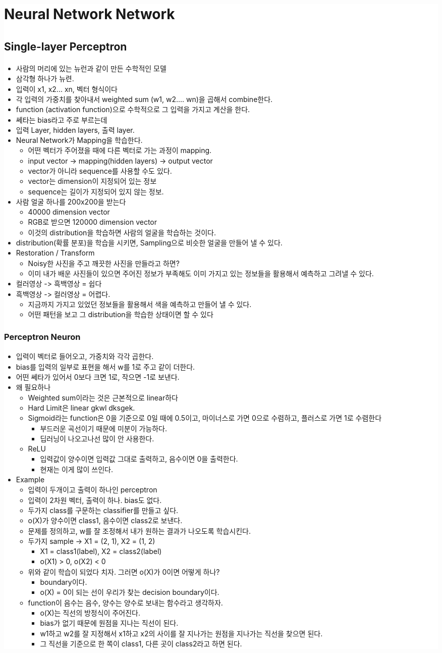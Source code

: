 Neural Network Network
=======================

Single-layer Perceptron
------------------------
* 사람의 머리에 있는 뉴런과 같이 만든 수학적인 모델
* 삼각형 하나가 뉴련.
* 입력이 x1, x2... xn, 벡터 형식이다
* 각 입력의 가중치를 찾아내서 weighted sum (w1, w2.... wn)을 곱해서 combine한다.
* function (activation function)으로 수학적으로 그 입력을 가지고 계산을 한다.
* 쎄타는 bias라고 주로 부르는데
* 입력 Layer, hidden layers, 출력 layer.
* Neural Network가 Mapping을 학습한다.
	* 어떤 벡터가 주어졌을 때에 다른 벡터로 가는 과정이 mapping.
	* input vector -> mapping(hidden layers) -> output vector
	* vector가 아니라 sequence를 사용할 수도 있다.
	* vector는 dimension이 지정되어 있는 정보
	* sequence는 길이가 지정되어 있지 않는 정보.
* 사람 얼굴 하나를 200x200을 받는다
	* 40000 dimension vector
	* RGB로 받으면 120000 dimension vector
	* 이것의 distribution을 학습하면 사람의 얼굴을 학습하는 것이다.
* distribution(확률 분포)을 학습을 시키면, Sampling으로 비슷한 얼굴을 만들어 낼 수 있다.
* Restoration / Transform
	* Noisy한 사진을 주고 깨끗한 사진을 만들라고 하면?
	* 이미 내가 배운 사진들이 있으면 주어진 정보가 부족해도 이미 가지고 있는 정보들을 활용해서 예측하고 그려낼 수 있다.
* 컬러영상 -> 흑백영상 = 쉽다
* 흑백영상 -> 컬러영상 = 어렵다.
	* 지금까지 가지고 있었던 정보들을 활용해서 색을 예측하고 만들어 낼 수 있다.
	* 어떤 패턴을 보고 그 distribution을 학습한 상태이면 할 수 있다

### Perceptron Neuron
* 입력이 벡터로 들어오고, 가중치와 각각 곱한다.
* bias를 입력의 일부로 표현을 해서 w를 1로 주고 같이 더한다.
* 어떤 쎄타가 있어서 0보다 크면 1로, 작으면 -1로 보낸다.
* 왜 필요하나
	* Weighted sum이라는 것은 근본적으로 linear하다
	* Hard Limit은 linear gkwl dksgek.
	* Sigmoid라는 function은 0을 기준으로 0일 때에 0.5이고, 마이너스로 가면 0으로 수렴하고, 플러스로 가면 1로 수렴한다
		* 부드러운 곡선이기 때문에 미분이 가능하다.
		* 딥러닝이 나오고나선 많이 안 사용한다.
	* ReLU
		* 입력값이 양수이면 입력값 그대로 출력하고, 음수이면 0을 출력한다.
		* 현재는 이게 많이 쓰인다.
* Example
	* 입력이 두개이고 출력이 하나인 perceptron
	* 입력이 2차원 벡터, 출력이 하나. bias도 없다.
	* 두가지 class를 구문하는 classifier를 만들고 싶다.
	* o(X)가 양수이면 class1, 음수이면 class2로 보낸다.
	* 문제를 정의하고, w를 잘 조정해서 내가 원하는 결과가 나오도록 학습시킨다.
	* 두가지 sample -> X1 = (2, 1), X2 = (1, 2)
		* X1 = class1(label), X2 = class2(label)
		* o(X1) > 0, o(X2) < 0
	* 위와 같이 학습이 되었다 치자. 그러면 o(X)가 0이면 어떻게 하나?
		* boundary이다. 
		* o(X) = 0이 되는 선이 우리가 찾는 decision boundary이다.
	* function이 음수는 음수, 양수는 양수로 보내는 함수라고 생각하자.
		* o(X)는 직선의 방정식이 주어진다.
		* bias가 없기 때문에 원점을 지나는 직선이 된다.
		* w1하고 w2를 잘 지정해서 x1하고 x2의 사이를 잘 지나가는 원점을 지나가는 직선을 찾으면 된다.
		* 그 직선을 기준으로 한 쪽이 class1, 다른 곳이 class2라고 하면 된다.
